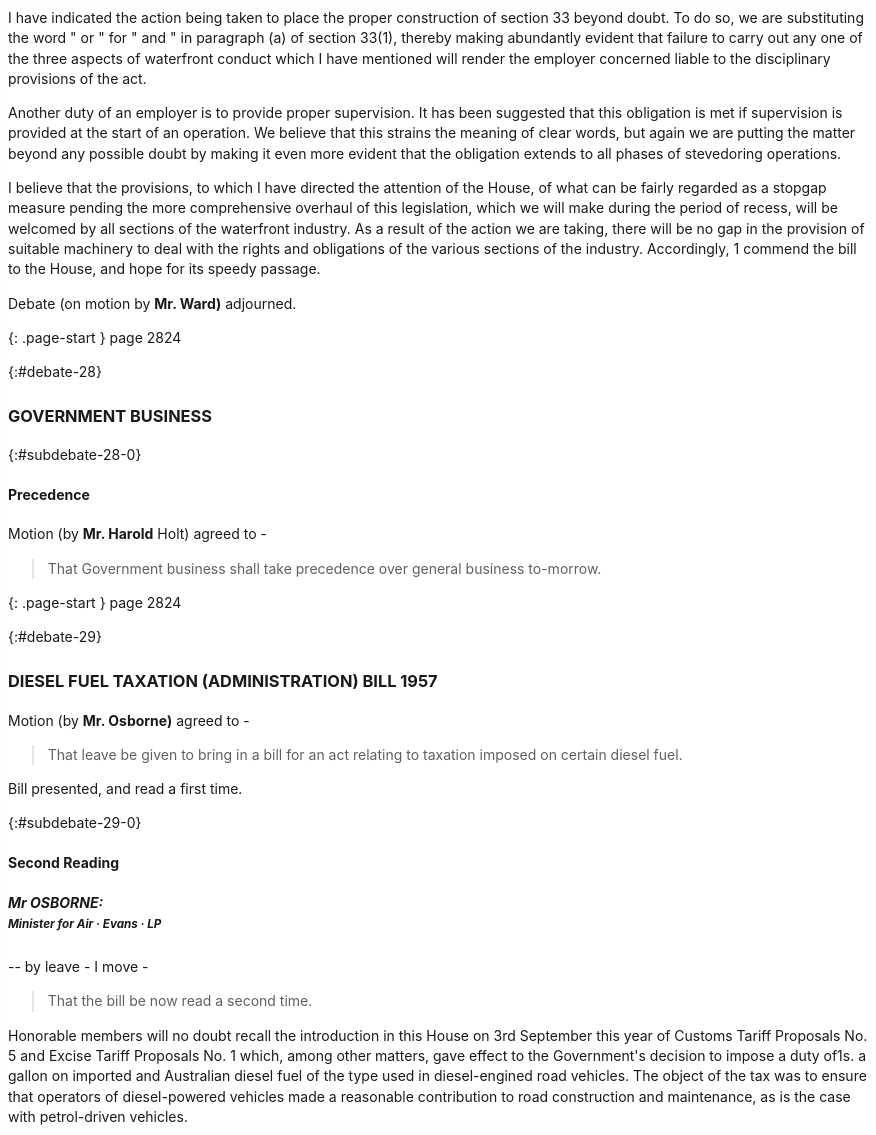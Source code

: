 I have indicated the action being taken to place the proper construction of section 33 beyond doubt. To do so, we are substituting the word " or " for " and " in paragraph (a) of section 33(1), thereby making abundantly evident that failure to carry out any one of the three aspects of waterfront conduct which I have mentioned will render the employer concerned liable to the disciplinary provisions of the act. 

Another duty of an employer is to provide proper supervision. It has been suggested that this obligation is met if supervision is provided at the start of an operation. We believe that this strains the meaning of clear words, but again we are putting the matter beyond any possible doubt by making it even more evident that the obligation extends to all phases of stevedoring operations. 

I believe that the provisions, to which I have directed the attention of the House, of what can be fairly regarded as a stopgap measure pending the more comprehensive overhaul of this legislation, which we will make during the period of recess, will be welcomed by all sections of the waterfront industry. As a result of the action we are taking, there will be no gap in the provision of suitable machinery to deal with the rights and obligations of the various sections of the industry. Accordingly, 1 commend the bill to the House, and hope for its speedy passage. 

Debate (on motion by  **Mr. Ward)**  adjourned. 

{: .page-start }
page 2824

{:#debate-28}
### GOVERNMENT BUSINESS

{:#subdebate-28-0}
#### Precedence

Motion (by  **Mr. Harold**  Holt) agreed to - 

  >That Government business shall take precedence over general business to-morrow. 

{: .page-start }
page 2824

{:#debate-29}
### DIESEL FUEL TAXATION (ADMINISTRATION) BILL 1957

Motion (by  **Mr. Osborne)**  agreed to - 

  >That leave be given to bring in  a  bill for  an  act relating to taxation imposed on certain diesel fuel. 

Bill presented, and read a first time. 

{:#subdebate-29-0}
#### Second Reading

##### Mr OSBORNE:<br><small class="text-muted">Minister for Air &middot; Evans &middot; LP</small>

-- by leave - I move - 

  >That the bill be now read a second time. 

Honorable members will no doubt recall the introduction in this House on 3rd September this year of Customs Tariff Proposals No. 5 and Excise Tariff Proposals No. 1 which, among other matters, gave effect to the Government's decision to impose a duty of1s. a gallon on imported and Australian diesel fuel of the type used in diesel-engined road vehicles. The object of the tax was to ensure that operators of diesel-powered vehicles made a reasonable contribution to road construction and maintenance, as is the case with petrol-driven vehicles. 
